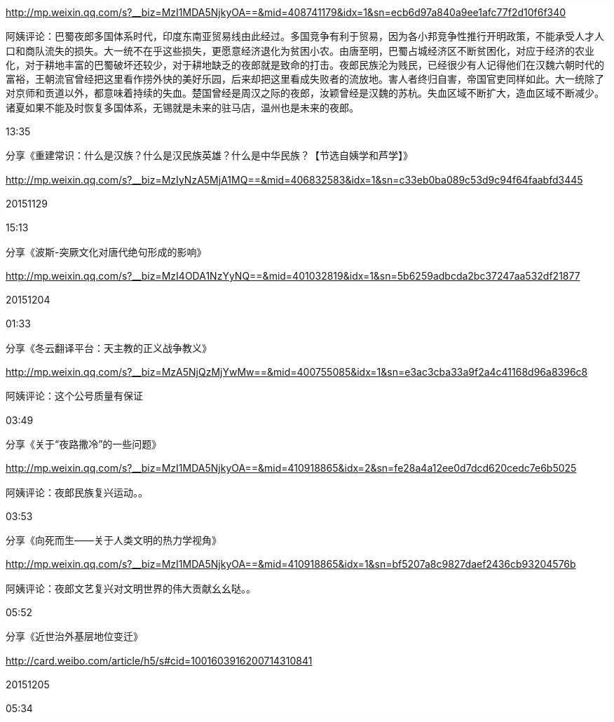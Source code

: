 http://mp.weixin.qq.com/s?__biz=MzI1MDA5NjkyOA==&mid=408741179&idx=1&sn=ecb6d97a840a9ee1afc77f2d10f6f340

阿姨评论：巴蜀夜郎多国体系时代，印度东南亚贸易线由此经过。多国竞争有利于贸易，因为各小邦竞争性推行开明政策，不能承受人才人口和商队流失的损失。大一统不在乎这些损失，更愿意经济退化为贫困小农。由唐至明，巴蜀占城经济区不断贫困化，对应于经济的农业化，对于耕地丰富的巴蜀破坏还较少，对于耕地缺乏的夜郎就是致命的打击。夜郎民族沦为贱民，已经很少有人记得他们在汉魏六朝时代的富裕，王朝流官曾经把这里看作捞外快的美好乐园，后来却把这里看成失败者的流放地。害人者终归自害，帝国官吏同样如此。大一统除了对京师和贡道以外，都意味着持续的失血。楚国曾经是周汉之际的夜郎，汝颖曾经是汉魏的苏杭。失血区域不断扩大，造血区域不断减少。诸夏如果不能及时恢复多国体系，无锡就是未来的驻马店，温州也是未来的夜郎。

13:35

分享《重建常识：什么是汉族？什么是汉民族英雄？什么是中华民族？【节选自姨学和芦学】》

http://mp.weixin.qq.com/s?__biz=MzIyNzA5MjA1MQ==&mid=406832583&idx=1&sn=c33eb0ba089c53d9c94f64faabfd3445

20151129

15:13

分享《波斯-突厥文化对唐代绝句形成的影响》

http://mp.weixin.qq.com/s?__biz=MzI4ODA1NzYyNQ==&mid=401032819&idx=1&sn=5b6259adbcda2bc37247aa532df21877

20151204

01:33

分享《冬云翻译平台：天主教的正义战争教义》

http://mp.weixin.qq.com/s?__biz=MzA5NjQzMjYwMw==&mid=400755085&idx=1&sn=e3ac3cba33a9f2a4c41168d96a8396c8

阿姨评论：这个公号质量有保证

03:49

分享《关于“夜路撒冷”的一些问题》

http://mp.weixin.qq.com/s?__biz=MzI1MDA5NjkyOA==&mid=410918865&idx=2&sn=fe28a4a12ee0d7dcd620cedc7e6b5025

阿姨评论：夜郎民族复兴运动。。

03:53

分享《向死而生——关于人类文明的热力学视角》

http://mp.weixin.qq.com/s?__biz=MzI1MDA5NjkyOA==&mid=410918865&idx=1&sn=bf5207a8c9827daef2436cb93204576b

阿姨评论：夜郎文艺复兴对文明世界的伟大贡献幺幺哒。。

05:52

分享《近世治外基层地位变迁》

http://card.weibo.com/article/h5/s#cid=1001603916200714310841

20151205

05:34
